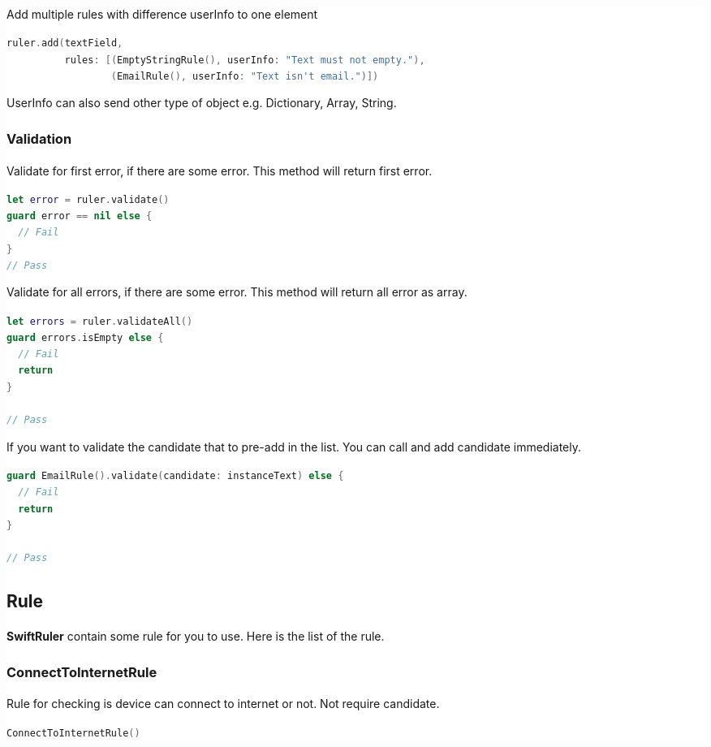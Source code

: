 Add multiple rules with difference userInfo to one element

```swift
ruler.add(textField, 
          rules: [(EmptyStringRule(), userInfo: "Text must not empty."),
                  (EmailRule(), userInfo: "Text isn't email.")])
```

UserInfo can also send other type of object e.g. Dictionary, Array, String.

### Validation

Validate for first error, if there are some error. This method will return first error.

```swift
let error = ruler.validate()
guard error == nil else {
  // Fail
}
// Pass
```

Validate for all errors, if there are some error. This method will return all error as array.

```swift
let errors = ruler.validateAll()
guard errors.isEmpty else {
  // Fail
  return
}

// Pass
```

If you want to validate the candidate that to pre-add in the list. You can call and add candidate immediately.

```swift
guard EmailRule().validate(candidate: instanceText) else {
  // Fail
  return
}

// Pass
```

## Rule

**SwiftRuler** contain some rule for you to use. Here is the list of the rule.

### ConnectToInternetRule

Rule for checking is device can connect to internet or not. Not require candidate.

```swift
ConnectToInternetRule()
```
